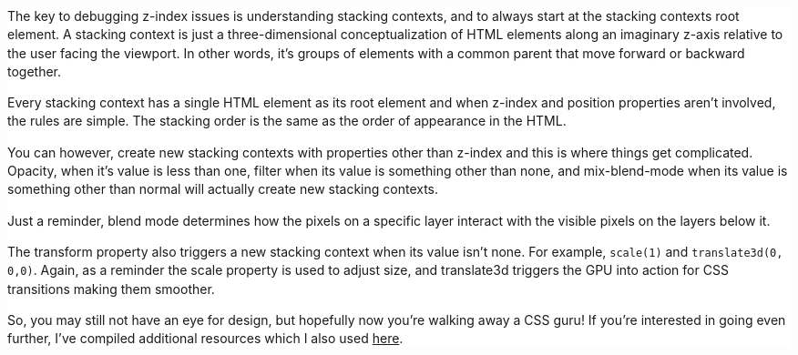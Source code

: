 The key to debugging z-index issues is understanding stacking contexts, and to always start at the stacking contexts root element. A stacking context is just a three-dimensional conceptualization of HTML elements along an imaginary z-axis relative to the user facing the viewport. In other words, it’s groups of elements with a common parent that move forward or backward together.

Every stacking context has a single HTML element as its root element and when z-index and position properties aren’t involved, the rules are simple. The stacking order is the same as the order of appearance in the HTML.

You can however, create new stacking contexts with properties other than z-index and this is where things get complicated. Opacity, when it’s value is less than one, filter when its value is something other than none, and mix-blend-mode when its value is something other than normal will actually create new stacking contexts.

Just a reminder, blend mode determines how the pixels on a specific layer interact with the visible pixels on the layers below it.

The transform property also triggers a new stacking context when its value isn’t none. For example, `scale(1)` and `translate3d(0,0,0)`. Again, as a reminder the scale property is used to adjust size, and translate3d triggers the GPU into action for CSS transitions making them smoother.

So, you may still not have an eye for design, but hopefully now you’re walking away a CSS guru! If you’re interested in going even further, I’ve compiled additional resources which I also used [here](https://gist.github.com/AimeeKnight/77b36738ec876965c6db5c6d39f4ef4f).








